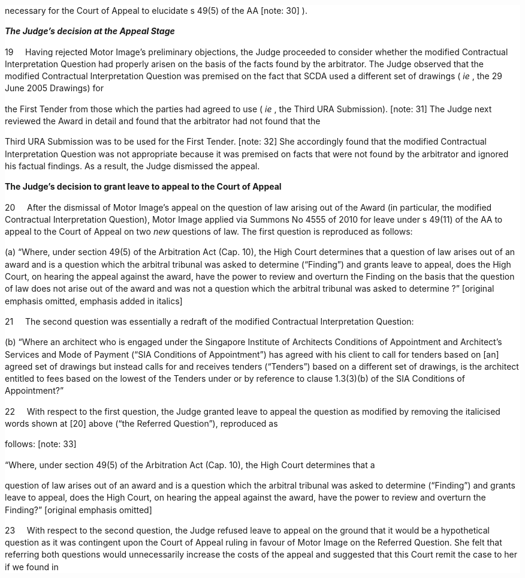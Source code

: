 necessary for the Court of Appeal to elucidate s 49(5) of the AA [note: 30] ). 

**_The Judge’s decision at the Appeal Stage_** 

19     Having rejected Motor Image’s preliminary objections, the Judge proceeded to consider whether the modified Contractual Interpretation Question had properly arisen on the basis of the facts found by the arbitrator. The Judge observed that the modified Contractual Interpretation Question was premised on the fact that SCDA used a different set of drawings ( _ie_ , the 29 June 2005 Drawings) for 

the First Tender from those which the parties had agreed to use ( _ie_ , the Third URA Submission). [note: 31] The Judge next reviewed the Award in detail and found that the arbitrator had not found that the 

Third URA Submission was to be used for the First Tender. [note: 32] She accordingly found that the modified Contractual Interpretation Question was not appropriate because it was premised on facts that were not found by the arbitrator and ignored his factual findings. As a result, the Judge dismissed the appeal. 

**The Judge’s decision to grant leave to appeal to the Court of Appeal** 

20     After the dismissal of Motor Image’s appeal on the question of law arising out of the Award (in particular, the modified Contractual Interpretation Question), Motor Image applied via Summons No 4555 of 2010 for leave under s 49(11) of the AA to appeal to the Court of Appeal on two _new_ questions of law. The first question is reproduced as follows: 

 (a) “Where, under section 49(5) of the Arbitration Act (Cap. 10), the High Court determines that a question of law arises out of an award and is a question which the arbitral tribunal was asked to determine (“Finding”) and grants leave to appeal, does the High Court, on hearing the appeal against the award, have the power to review and overturn the Finding on the basis that the question of law does not arise out of the award and was not a question which the arbitral tribunal was asked to determine ?” [original emphasis omitted, emphasis added in italics] 

21     The second question was essentially a redraft of the modified Contractual Interpretation Question: 

 (b) “Where an architect who is engaged under the Singapore Institute of Architects Conditions of Appointment and Architect’s Services and Mode of Payment (“SIA Conditions of Appointment”) has agreed with his client to call for tenders based on [an] agreed set of drawings but instead calls for and receives tenders (“Tenders”) based on a different set of drawings, is the architect entitled to fees based on the lowest of the Tenders under or by reference to clause 1.3(3)(b) of the SIA Conditions of Appointment?” 

22     With respect to the first question, the Judge granted leave to appeal the question as modified by removing the italicised words shown at [20] above (“the Referred Question”), reproduced as 

follows: [note: 33] 

 “Where, under section 49(5) of the Arbitration Act (Cap. 10), the High Court determines that a 


 question of law arises out of an award and is a question which the arbitral tribunal was asked to determine (“Finding”) and grants leave to appeal, does the High Court, on hearing the appeal against the award, have the power to review and overturn the Finding?” [original emphasis omitted] 

23     With respect to the second question, the Judge refused leave to appeal on the ground that it would be a hypothetical question as it was contingent upon the Court of Appeal ruling in favour of Motor Image on the Referred Question. She felt that referring both questions would unnecessarily increase the costs of the appeal and suggested that this Court remit the case to her if we found in 

